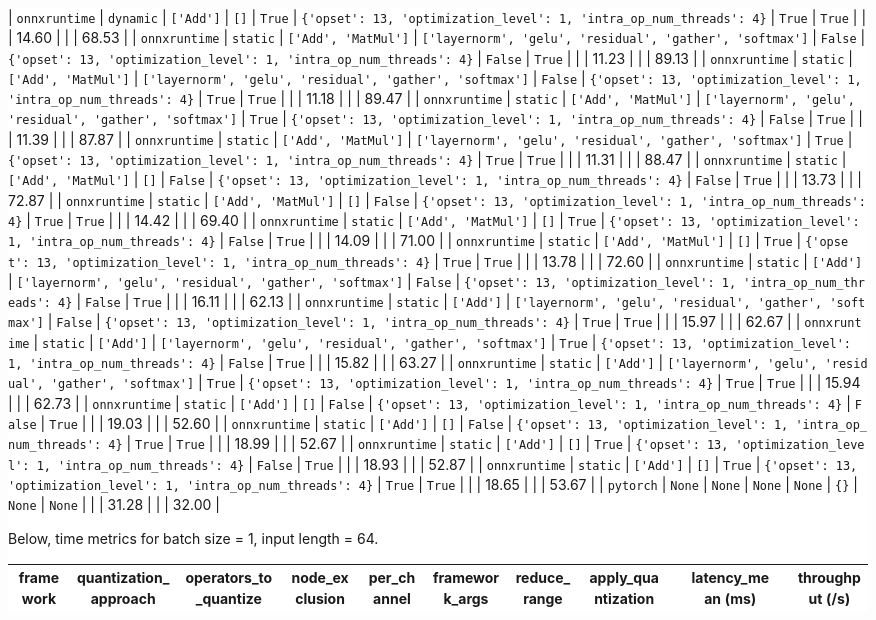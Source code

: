 | `onnxruntime` |       `dynamic`       |       `['Add']`       |                           `[]`                           |   `True`    | `{'opset': 13, 'optimization_level': 1, 'intra_op_num_threads': 4}` |    `True`    |       `True`       |  \|  |       14.60       |  \|  |      68.53      |
| `onnxruntime` |       `static`        |  `['Add', 'MatMul']`  | `['layernorm', 'gelu', 'residual', 'gather', 'softmax']` |   `False`   | `{'opset': 13, 'optimization_level': 1, 'intra_op_num_threads': 4}` |   `False`    |       `True`       |  \|  |       11.23       |  \|  |      89.13      |
| `onnxruntime` |       `static`        |  `['Add', 'MatMul']`  | `['layernorm', 'gelu', 'residual', 'gather', 'softmax']` |   `False`   | `{'opset': 13, 'optimization_level': 1, 'intra_op_num_threads': 4}` |    `True`    |       `True`       |  \|  |       11.18       |  \|  |      89.47      |
| `onnxruntime` |       `static`        |  `['Add', 'MatMul']`  | `['layernorm', 'gelu', 'residual', 'gather', 'softmax']` |   `True`    | `{'opset': 13, 'optimization_level': 1, 'intra_op_num_threads': 4}` |   `False`    |       `True`       |  \|  |       11.39       |  \|  |      87.87      |
| `onnxruntime` |       `static`        |  `['Add', 'MatMul']`  | `['layernorm', 'gelu', 'residual', 'gather', 'softmax']` |   `True`    | `{'opset': 13, 'optimization_level': 1, 'intra_op_num_threads': 4}` |    `True`    |       `True`       |  \|  |       11.31       |  \|  |      88.47      |
| `onnxruntime` |       `static`        |  `['Add', 'MatMul']`  |                           `[]`                           |   `False`   | `{'opset': 13, 'optimization_level': 1, 'intra_op_num_threads': 4}` |   `False`    |       `True`       |  \|  |       13.73       |  \|  |      72.87      |
| `onnxruntime` |       `static`        |  `['Add', 'MatMul']`  |                           `[]`                           |   `False`   | `{'opset': 13, 'optimization_level': 1, 'intra_op_num_threads': 4}` |    `True`    |       `True`       |  \|  |       14.42       |  \|  |      69.40      |
| `onnxruntime` |       `static`        |  `['Add', 'MatMul']`  |                           `[]`                           |   `True`    | `{'opset': 13, 'optimization_level': 1, 'intra_op_num_threads': 4}` |   `False`    |       `True`       |  \|  |       14.09       |  \|  |      71.00      |
| `onnxruntime` |       `static`        |  `['Add', 'MatMul']`  |                           `[]`                           |   `True`    | `{'opset': 13, 'optimization_level': 1, 'intra_op_num_threads': 4}` |    `True`    |       `True`       |  \|  |       13.78       |  \|  |      72.60      |
| `onnxruntime` |       `static`        |       `['Add']`       | `['layernorm', 'gelu', 'residual', 'gather', 'softmax']` |   `False`   | `{'opset': 13, 'optimization_level': 1, 'intra_op_num_threads': 4}` |   `False`    |       `True`       |  \|  |       16.11       |  \|  |      62.13      |
| `onnxruntime` |       `static`        |       `['Add']`       | `['layernorm', 'gelu', 'residual', 'gather', 'softmax']` |   `False`   | `{'opset': 13, 'optimization_level': 1, 'intra_op_num_threads': 4}` |    `True`    |       `True`       |  \|  |       15.97       |  \|  |      62.67      |
| `onnxruntime` |       `static`        |       `['Add']`       | `['layernorm', 'gelu', 'residual', 'gather', 'softmax']` |   `True`    | `{'opset': 13, 'optimization_level': 1, 'intra_op_num_threads': 4}` |   `False`    |       `True`       |  \|  |       15.82       |  \|  |      63.27      |
| `onnxruntime` |       `static`        |       `['Add']`       | `['layernorm', 'gelu', 'residual', 'gather', 'softmax']` |   `True`    | `{'opset': 13, 'optimization_level': 1, 'intra_op_num_threads': 4}` |    `True`    |       `True`       |  \|  |       15.94       |  \|  |      62.73      |
| `onnxruntime` |       `static`        |       `['Add']`       |                           `[]`                           |   `False`   | `{'opset': 13, 'optimization_level': 1, 'intra_op_num_threads': 4}` |   `False`    |       `True`       |  \|  |       19.03       |  \|  |      52.60      |
| `onnxruntime` |       `static`        |       `['Add']`       |                           `[]`                           |   `False`   | `{'opset': 13, 'optimization_level': 1, 'intra_op_num_threads': 4}` |    `True`    |       `True`       |  \|  |       18.99       |  \|  |      52.67      |
| `onnxruntime` |       `static`        |       `['Add']`       |                           `[]`                           |   `True`    | `{'opset': 13, 'optimization_level': 1, 'intra_op_num_threads': 4}` |   `False`    |       `True`       |  \|  |       18.93       |  \|  |      52.87      |
| `onnxruntime` |       `static`        |       `['Add']`       |                           `[]`                           |   `True`    | `{'opset': 13, 'optimization_level': 1, 'intra_op_num_threads': 4}` |    `True`    |       `True`       |  \|  |       18.65       |  \|  |      53.67      |
|   `pytorch`   |        `None`         |        `None`         |                          `None`                          |   `None`    |                                `{}`                                 |    `None`    |       `None`       |  \|  |       31.28       |  \|  |      32.00      |


Below, time metrics for batch size = 1, input length = 64.

|   framework   | quantization_approach | operators_to_quantize |                      node_exclusion                      | per_channel |                           framework_args                            | reduce_range | apply_quantization |     | latency_mean (ms) |     | throughput (/s) |
| :-----------: | :-------------------: | :-------------------: | :------------------------------------------------------: | :---------: | :-----------------------------------------------------------------: | :----------: | :----------------: | :-: | :---------------: | :-: | :-------------: |